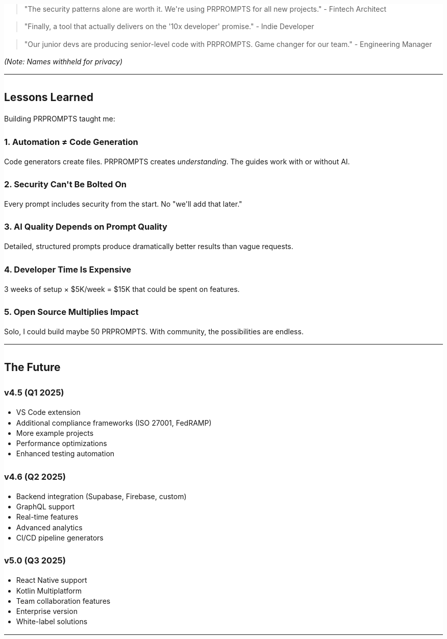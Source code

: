 > "The security patterns alone are worth it. We're using PRPROMPTS for all new projects." - Fintech Architect

> "Finally, a tool that actually delivers on the '10x developer' promise." - Indie Developer

> "Our junior devs are producing senior-level code with PRPROMPTS. Game changer for our team." - Engineering Manager

*(Note: Names withheld for privacy)*

---

## Lessons Learned

Building PRPROMPTS taught me:

### 1. Automation ≠ Code Generation
Code generators create files. PRPROMPTS creates *understanding*. The guides work with or without AI.

### 2. Security Can't Be Bolted On
Every prompt includes security from the start. No "we'll add that later."

### 3. AI Quality Depends on Prompt Quality
Detailed, structured prompts produce dramatically better results than vague requests.

### 4. Developer Time Is Expensive
3 weeks of setup × $5K/week = $15K that could be spent on features.

### 5. Open Source Multiplies Impact
Solo, I could build maybe 50 PRPROMPTS. With community, the possibilities are endless.

---

## The Future

### v4.5 (Q1 2025)
- VS Code extension
- Additional compliance frameworks (ISO 27001, FedRAMP)
- More example projects
- Performance optimizations
- Enhanced testing automation

### v4.6 (Q2 2025)
- Backend integration (Supabase, Firebase, custom)
- GraphQL support
- Real-time features
- Advanced analytics
- CI/CD pipeline generators

### v5.0 (Q3 2025)
- React Native support
- Kotlin Multiplatform
- Team collaboration features
- Enterprise version
- White-label solutions

---